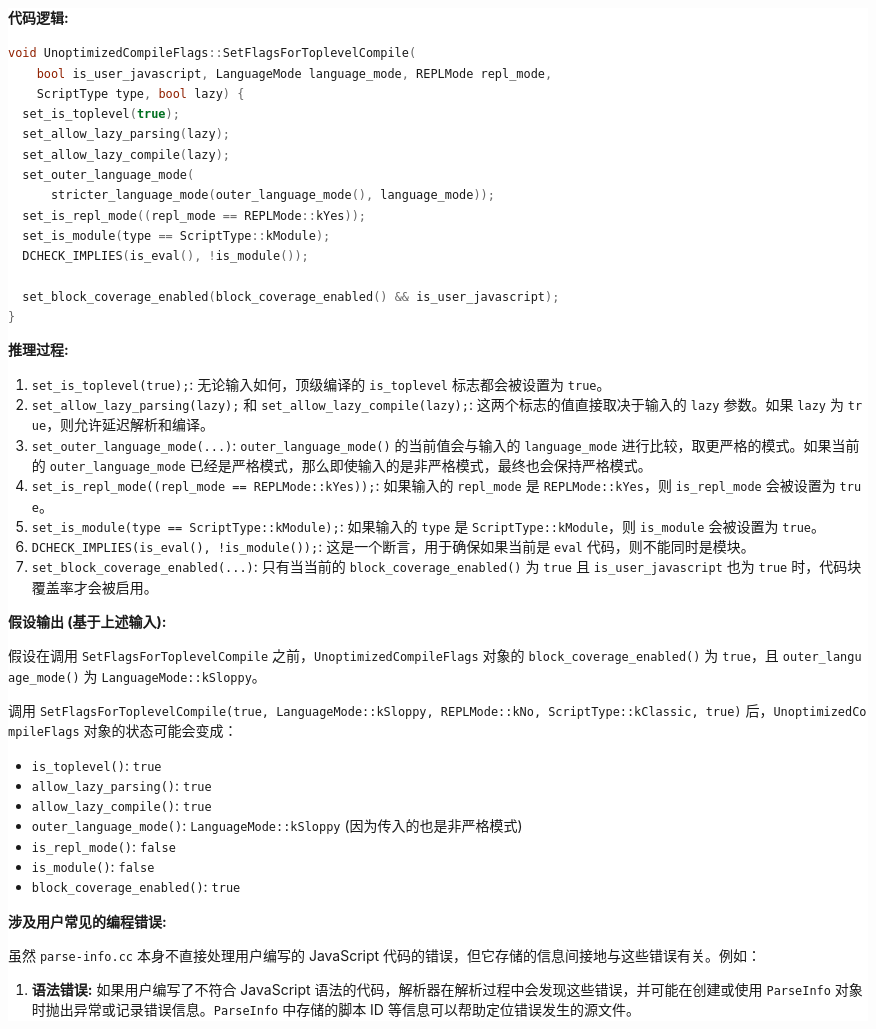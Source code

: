**代码逻辑:**

```c++
void UnoptimizedCompileFlags::SetFlagsForToplevelCompile(
    bool is_user_javascript, LanguageMode language_mode, REPLMode repl_mode,
    ScriptType type, bool lazy) {
  set_is_toplevel(true);
  set_allow_lazy_parsing(lazy);
  set_allow_lazy_compile(lazy);
  set_outer_language_mode(
      stricter_language_mode(outer_language_mode(), language_mode));
  set_is_repl_mode((repl_mode == REPLMode::kYes));
  set_is_module(type == ScriptType::kModule);
  DCHECK_IMPLIES(is_eval(), !is_module());

  set_block_coverage_enabled(block_coverage_enabled() && is_user_javascript);
}
```

**推理过程:**

1. `set_is_toplevel(true);`:  无论输入如何，顶级编译的 `is_toplevel` 标志都会被设置为 `true`。
2. `set_allow_lazy_parsing(lazy);` 和 `set_allow_lazy_compile(lazy);`: 这两个标志的值直接取决于输入的 `lazy` 参数。如果 `lazy` 为 `true`，则允许延迟解析和编译。
3. `set_outer_language_mode(...)`:  `outer_language_mode()` 的当前值会与输入的 `language_mode` 进行比较，取更严格的模式。如果当前的 `outer_language_mode` 已经是严格模式，那么即使输入的是非严格模式，最终也会保持严格模式。
4. `set_is_repl_mode((repl_mode == REPLMode::kYes));`:  如果输入的 `repl_mode` 是 `REPLMode::kYes`，则 `is_repl_mode` 会被设置为 `true`。
5. `set_is_module(type == ScriptType::kModule);`: 如果输入的 `type` 是 `ScriptType::kModule`，则 `is_module` 会被设置为 `true`。
6. `DCHECK_IMPLIES(is_eval(), !is_module());`: 这是一个断言，用于确保如果当前是 `eval` 代码，则不能同时是模块。
7. `set_block_coverage_enabled(...)`:  只有当当前的 `block_coverage_enabled()` 为 `true` 且 `is_user_javascript` 也为 `true` 时，代码块覆盖率才会被启用。

**假设输出 (基于上述输入):**

假设在调用 `SetFlagsForToplevelCompile` 之前，`UnoptimizedCompileFlags` 对象的 `block_coverage_enabled()` 为 `true`，且 `outer_language_mode()` 为 `LanguageMode::kSloppy`。

调用 `SetFlagsForToplevelCompile(true, LanguageMode::kSloppy, REPLMode::kNo, ScriptType::kClassic, true)` 后，`UnoptimizedCompileFlags` 对象的状态可能会变成：

- `is_toplevel()`: `true`
- `allow_lazy_parsing()`: `true`
- `allow_lazy_compile()`: `true`
- `outer_language_mode()`: `LanguageMode::kSloppy` (因为传入的也是非严格模式)
- `is_repl_mode()`: `false`
- `is_module()`: `false`
- `block_coverage_enabled()`: `true`

**涉及用户常见的编程错误:**

虽然 `parse-info.cc` 本身不直接处理用户编写的 JavaScript 代码的错误，但它存储的信息间接地与这些错误有关。例如：

1. **语法错误:**  如果用户编写了不符合 JavaScript 语法的代码，解析器在解析过程中会发现这些错误，并可能在创建或使用 `ParseInfo` 对象时抛出异常或记录错误信息。`ParseInfo` 中存储的脚本 ID 等信息可以帮助定位错误发生的源文件。
